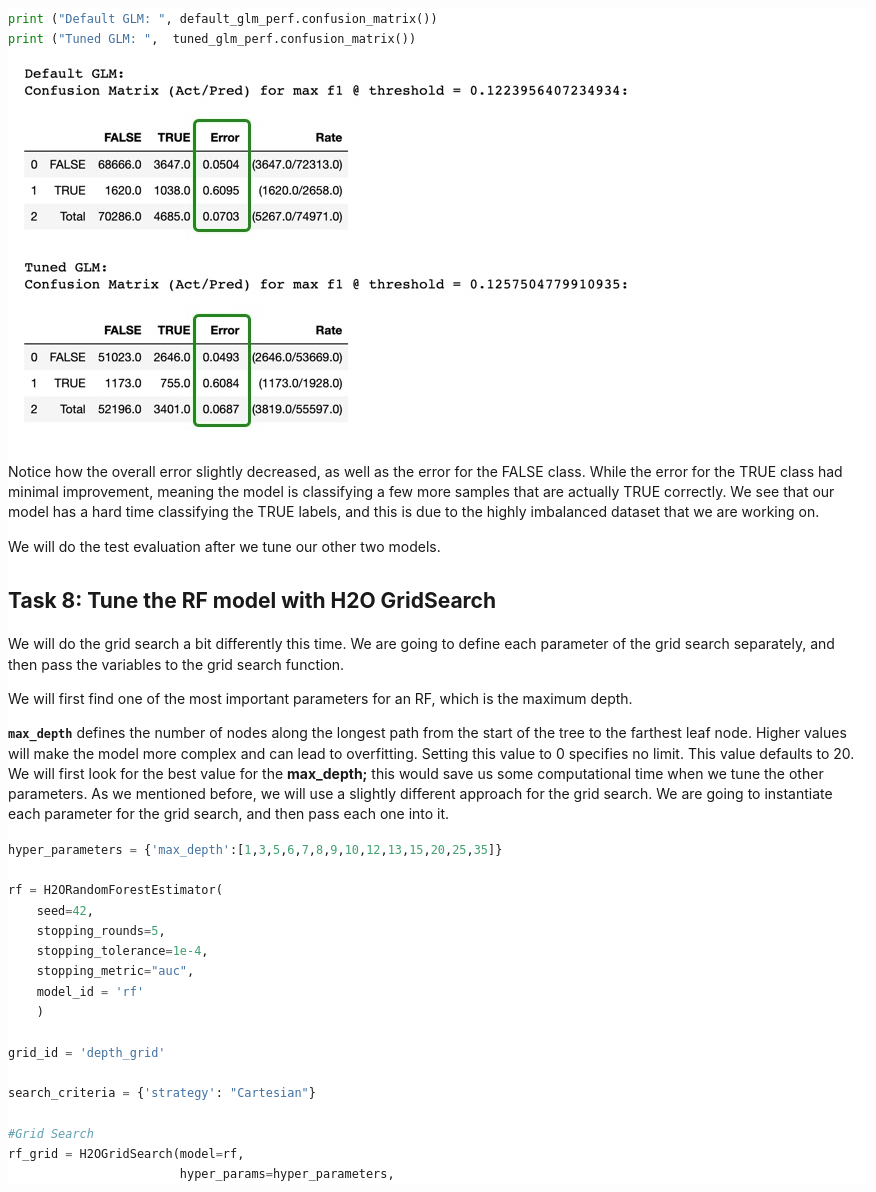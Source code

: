 
``` python
print ("Default GLM: ", default_glm_perf.confusion_matrix())
print ("Tuned GLM: ",  tuned_glm_perf.confusion_matrix())
``` 

![glm-conf-matrix-def-tuned](assets/glm-conf-matrix-def-tuned.jpg)


Notice how the overall error slightly decreased, as well as the error for the FALSE class. While the error for the TRUE class had minimal improvement, meaning the model is classifying a few more samples that are actually TRUE correctly. We see that our model has a hard time classifying the TRUE labels, and this is due to the highly imbalanced dataset that we are working on. 

We will do the test evaluation after we tune our other two models.

## Task 8: Tune the RF model with H2O GridSearch 

We will do the grid search a bit differently this time. We are going to define each parameter of the grid search separately, and then pass the variables to the grid search function.

We will first find one of the most important parameters for an RF, which is the maximum depth.

**`max_depth`** defines the number of nodes along the longest path from the start of the tree to the farthest leaf node. Higher values will make the model more complex and can lead to overfitting. Setting this value to 0 specifies no limit. This value defaults to 20. We will first look for the best value for the **max_depth;** this would save us some computational time when we tune the other parameters. As we mentioned before, we will use a slightly different approach for the grid search. We are going to instantiate each parameter for the grid search, and then pass each one into it.

``` python
hyper_parameters = {'max_depth':[1,3,5,6,7,8,9,10,12,13,15,20,25,35]}

rf = H2ORandomForestEstimator(
    seed=42,
    stopping_rounds=5, 
    stopping_tolerance=1e-4, 
    stopping_metric="auc",
    model_id = 'rf'
    )

grid_id = 'depth_grid'

search_criteria = {'strategy': "Cartesian"}

#Grid Search
rf_grid = H2OGridSearch(model=rf, 
                        hyper_params=hyper_parameters, 
```